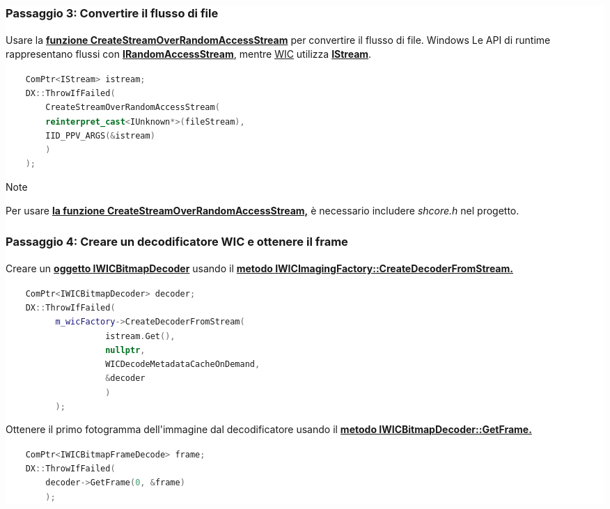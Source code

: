 ### <a name="step-3-convert-the-file-stream"></a>Passaggio 3: Convertire il flusso di file

Usare la [**funzione CreateStreamOverRandomAccessStream**](/windows/desktop/api/shcore/nf-shcore-createstreamoverrandomaccessstream) per convertire il flusso di file. Windows Le API di runtime rappresentano flussi con [**IRandomAccessStream**](/previous-versions//hh438400(v=vs.85)), mentre [WIC](/windows/desktop/wic/-wic-api) utilizza [**IStream**](/windows/desktop/api/objidl/nn-objidl-istream).


```C++
    ComPtr<IStream> istream;
    DX::ThrowIfFailed(
        CreateStreamOverRandomAccessStream(
        reinterpret_cast<IUnknown*>(fileStream),
        IID_PPV_ARGS(&istream)
        )
    );
```



> [!Note]  
> Per usare [**la funzione CreateStreamOverRandomAccessStream,**](/windows/desktop/api/shcore/nf-shcore-createstreamoverrandomaccessstream) è necessario includere *shcore.h* nel progetto.

 

### <a name="step-4-create-a-wic-decoder-and-get-the-frame"></a>Passaggio 4: Creare un decodificatore WIC e ottenere il frame

Creare un [**oggetto IWICBitmapDecoder**](/windows/desktop/api/wincodec/nn-wincodec-iwicbitmapdecoder) usando il [**metodo IWICImagingFactory::CreateDecoderFromStream.**](/windows/desktop/api/wincodec/nf-wincodec-iwicimagingfactory-createdecoderfromstream)


```C++
    ComPtr<IWICBitmapDecoder> decoder;
    DX::ThrowIfFailed(
          m_wicFactory->CreateDecoderFromStream(
                    istream.Get(),
                    nullptr,
                    WICDecodeMetadataCacheOnDemand,
                    &decoder
                    )
          );
```



Ottenere il primo fotogramma dell'immagine dal decodificatore usando il [**metodo IWICBitmapDecoder::GetFrame.**](/windows/desktop/api/wincodec/nf-wincodec-iwicbitmapdecoder-getframecount)


```C++
    ComPtr<IWICBitmapFrameDecode> frame;
    DX::ThrowIfFailed(
        decoder->GetFrame(0, &frame)
        );
```
